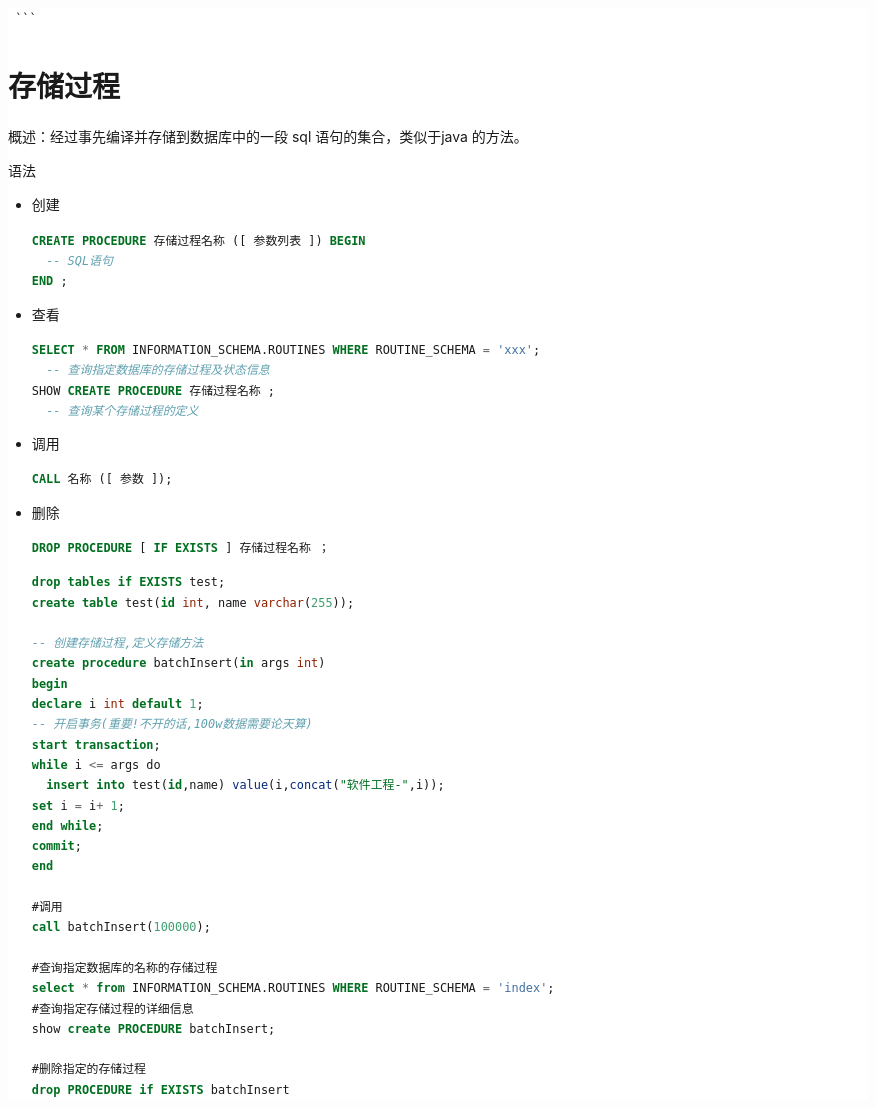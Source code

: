      ```

# 存储过程

概述：经过事先编译并存储到数据库中的一段 sql 语句的集合，类似于java 的方法。

语法

- 创建

  ```sql
  CREATE PROCEDURE 存储过程名称 ([ 参数列表 ]) BEGIN
  	-- SQL语句 
  END ;
  ```

  

- 查看

  ```sql
  SELECT * FROM INFORMATION_SCHEMA.ROUTINES WHERE ROUTINE_SCHEMA = 'xxx';
  	-- 查询指定数据库的存储过程及状态信息 
  SHOW CREATE PROCEDURE 存储过程名称 ; 
  	-- 查询某个存储过程的定义
  ```

  

- 调用

  ```sql
  CALL 名称 ([ 参数 ]);
  ```

  

- 删除

  ```sql
  DROP PROCEDURE [ IF EXISTS ] 存储过程名称 ；
  ```

  ```sql
  drop tables if EXISTS test;
  create table test(id int, name varchar(255));
  
  -- 创建存储过程,定义存储方法
  create procedure batchInsert(in args int)
  begin
  declare i int default 1;
  -- 开启事务(重要!不开的话,100w数据需要论天算)
  start transaction;
  while i <= args do
  	insert into test(id,name) value(i,concat("软件工程-",i));
  set i = i+ 1;
  end while;
  commit;
  end
  
  #调用
  call batchInsert(100000);
  
  #查询指定数据库的名称的存储过程
  select * from INFORMATION_SCHEMA.ROUTINES WHERE ROUTINE_SCHEMA = 'index';
  #查询指定存储过程的详细信息
  show create PROCEDURE batchInsert;
  
  #删除指定的存储过程
  drop PROCEDURE if EXISTS batchInsert
  ```
